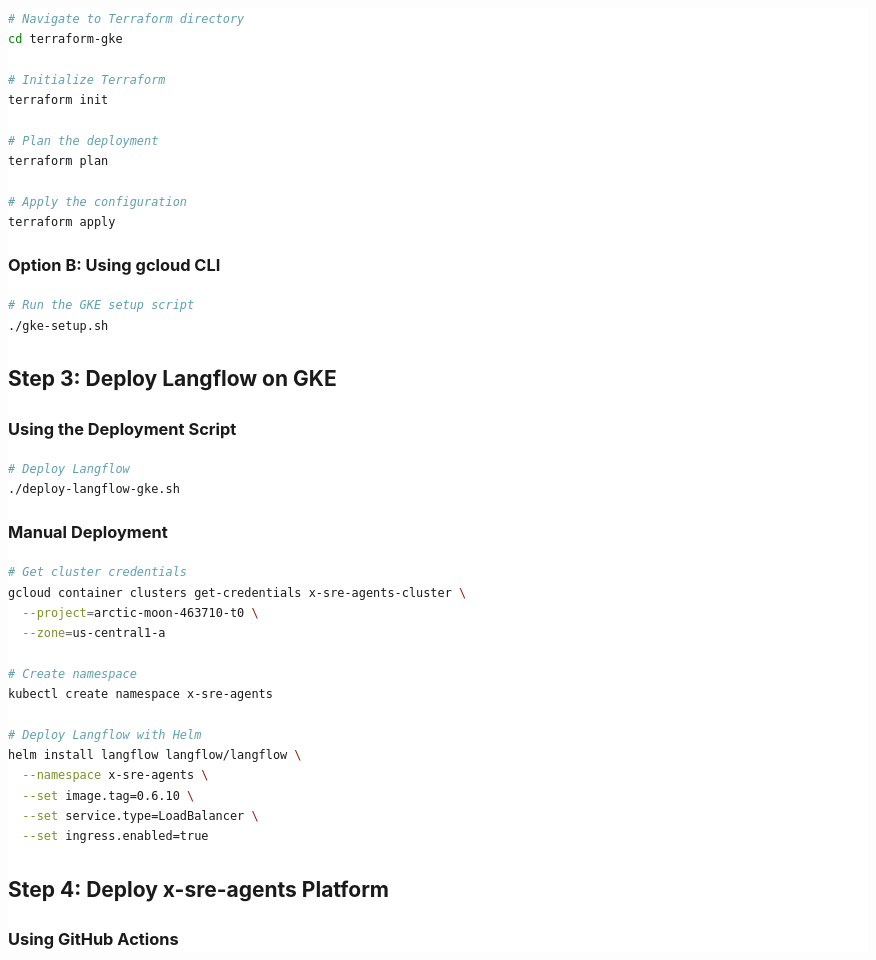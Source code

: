 ```bash
# Navigate to Terraform directory
cd terraform-gke

# Initialize Terraform
terraform init

# Plan the deployment
terraform plan

# Apply the configuration
terraform apply
```

### Option B: Using gcloud CLI

```bash
# Run the GKE setup script
./gke-setup.sh
```

## Step 3: Deploy Langflow on GKE

### Using the Deployment Script

```bash
# Deploy Langflow
./deploy-langflow-gke.sh
```

### Manual Deployment

```bash
# Get cluster credentials
gcloud container clusters get-credentials x-sre-agents-cluster \
  --project=arctic-moon-463710-t0 \
  --zone=us-central1-a

# Create namespace
kubectl create namespace x-sre-agents

# Deploy Langflow with Helm
helm install langflow langflow/langflow \
  --namespace x-sre-agents \
  --set image.tag=0.6.10 \
  --set service.type=LoadBalancer \
  --set ingress.enabled=true
```

## Step 4: Deploy x-sre-agents Platform

### Using GitHub Actions
